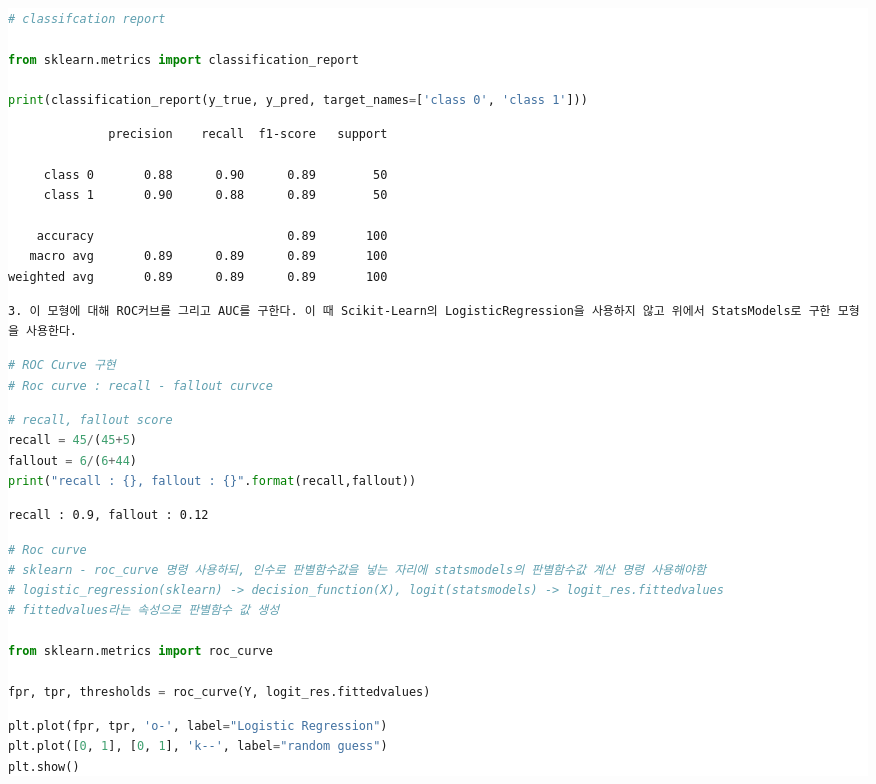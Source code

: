 


```python
# classifcation report

from sklearn.metrics import classification_report

print(classification_report(y_true, y_pred, target_names=['class 0', 'class 1']))
```

                  precision    recall  f1-score   support
    
         class 0       0.88      0.90      0.89        50
         class 1       0.90      0.88      0.89        50
    
        accuracy                           0.89       100
       macro avg       0.89      0.89      0.89       100
    weighted avg       0.89      0.89      0.89       100
    


```
3. 이 모형에 대해 ROC커브를 그리고 AUC를 구한다. 이 때 Scikit-Learn의 LogisticRegression을 사용하지 않고 위에서 StatsModels로 구한 모형을 사용한다.
```


```python
# ROC Curve 구현
# Roc curve : recall - fallout curvce
```


```python
# recall, fallout score
recall = 45/(45+5)
fallout = 6/(6+44)
print("recall : {}, fallout : {}".format(recall,fallout))
```

    recall : 0.9, fallout : 0.12



```python
# Roc curve
# sklearn - roc_curve 명령 사용하되, 인수로 판별함수값을 넣는 자리에 statsmodels의 판별함수값 계산 명령 사용해야함
# logistic_regression(sklearn) -> decision_function(X), logit(statsmodels) -> logit_res.fittedvalues
# fittedvalues라는 속성으로 판별함수 값 생성

from sklearn.metrics import roc_curve

fpr, tpr, thresholds = roc_curve(Y, logit_res.fittedvalues)
```


```python
plt.plot(fpr, tpr, 'o-', label="Logistic Regression")
plt.plot([0, 1], [0, 1], 'k--', label="random guess")
plt.show()
```
